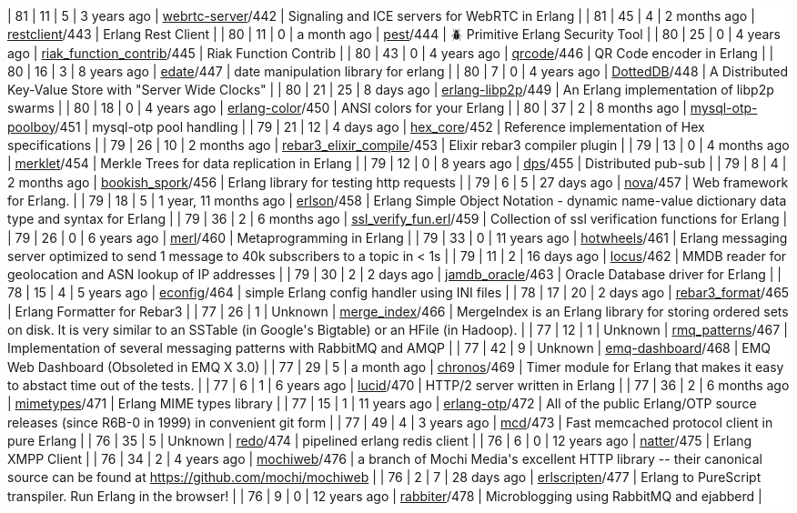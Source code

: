 | 81 | 11 | 5 | 3 years ago | [webrtc-server](https://github.com/lambdaclass/webrtc-server)/442 | Signaling and ICE servers for WebRTC in Erlang |
| 81 | 45 | 4 | 2 months ago | [restclient](https://github.com/kivra/restclient)/443 | Erlang Rest Client |
| 80 | 11 | 0 | a month ago | [pest](https://github.com/okeuday/pest)/444 | :beetle:  Primitive Erlang Security Tool |
| 80 | 25 | 0 | 4 years ago | [riak_function_contrib](https://github.com/basho/riak_function_contrib)/445 | Riak Function Contrib |
| 80 | 43 | 0 | 4 years ago | [qrcode](https://github.com/komone/qrcode)/446 | QR Code encoder in Erlang |
| 80 | 16 | 3 | 8 years ago | [edate](https://github.com/dweldon/edate)/447 | date manipulation library for erlang |
| 80 | 7 | 0 | 4 years ago | [DottedDB](https://github.com/ricardobcl/DottedDB)/448 | A Distributed Key-Value Store with "Server Wide Clocks" |
| 80 | 21 | 25 | 8 days ago | [erlang-libp2p](https://github.com/helium/erlang-libp2p)/449 | An Erlang implementation of libp2p swarms |
| 80 | 18 | 0 | 4 years ago | [erlang-color](https://github.com/julianduque/erlang-color)/450 | ANSI colors for your Erlang |
| 80 | 37 | 2 | 8 months ago | [mysql-otp-poolboy](https://github.com/mysql-otp/mysql-otp-poolboy)/451 | mysql-otp pool handling |
| 79 | 21 | 12 | 4 days ago | [hex_core](https://github.com/hexpm/hex_core)/452 | Reference implementation of Hex specifications |
| 79 | 26 | 10 | 2 months ago | [rebar3_elixir_compile](https://github.com/barrel-db/rebar3_elixir_compile)/453 | Elixir rebar3 compiler plugin |
| 79 | 13 | 0 | 4 months ago | [merklet](https://github.com/ferd/merklet)/454 | Merkle Trees for data replication in Erlang |
| 79 | 12 | 0 | 8 years ago | [dps](https://github.com/doubleyou/dps)/455 | Distributed pub-sub |
| 79 | 8 | 4 | 2 months ago | [bookish_spork](https://github.com/tank-bohr/bookish_spork)/456 | Erlang library for testing http requests |
| 79 | 6 | 5 | 27 days ago | [nova](https://github.com/novaframework/nova)/457 | Web framework for Erlang. |
| 79 | 18 | 5 | 1 year, 11 months ago | [erlson](https://github.com/alavrik/erlson)/458 | Erlang Simple Object Notation - dynamic name-value dictionary data type and syntax for Erlang |
| 79 | 36 | 2 | 6 months ago | [ssl_verify_fun.erl](https://github.com/deadtrickster/ssl_verify_fun.erl)/459 | Collection of ssl verification functions for Erlang |
| 79 | 26 | 0 | 6 years ago | [merl](https://github.com/richcarl/merl)/460 | Metaprogramming in Erlang |
| 79 | 33 | 0 | 11 years ago | [hotwheels](https://github.com/tolbrino/hotwheels)/461 | Erlang messaging server optimized to send 1 message to 40k subscribers to a topic in < 1s |
| 79 | 11 | 2 | 16 days ago | [locus](https://github.com/g-andrade/locus)/462 | MMDB reader for geolocation and ASN lookup of IP addresses |
| 79 | 30 | 2 | 2 days ago | [jamdb_oracle](https://github.com/erlangbureau/jamdb_oracle)/463 | Oracle Database driver for Erlang |
| 78 | 15 | 4 | 5 years ago | [econfig](https://github.com/benoitc/econfig)/464 | simple Erlang config handler using INI files |
| 78 | 17 | 20 | 2 days ago | [rebar3_format](https://github.com/AdRoll/rebar3_format)/465 | Erlang Formatter for Rebar3 |
| 77 | 26 | 1 | Unknown | [merge_index](https://github.com/basho/merge_index)/466 | MergeIndex is an Erlang library for storing ordered sets on disk. It is very similar to an SSTable (in Google's Bigtable) or an HFile (in Hadoop).   |
| 77 | 12 | 1 | Unknown | [rmq_patterns](https://github.com/videlalvaro/rmq_patterns)/467 | Implementation of several messaging patterns with RabbitMQ and AMQP |
| 77 | 42 | 9 | Unknown | [emq-dashboard](https://github.com/emqtt/emq-dashboard)/468 | EMQ Web Dashboard (Obsoleted in EMQ X 3.0) |
| 77 | 29 | 5 | a month ago | [chronos](https://github.com/lehoff/chronos)/469 | Timer module for Erlang that makes it easy to abstact time out of the tests. |
| 77 | 6 | 1 | 6 years ago | [lucid](https://github.com/tatsuhiro-t/lucid)/470 | HTTP/2 server written in Erlang |
| 77 | 36 | 2 | 6 months ago | [mimetypes](https://github.com/erlangpack/mimetypes)/471 | Erlang MIME types library |
| 77 | 15 | 1 | 11 years ago | [erlang-otp](https://github.com/mfoemmel/erlang-otp)/472 | All of the public Erlang/OTP source releases (since R6B-0 in 1999) in convenient git form |
| 77 | 49 | 4 | 3 years ago | [mcd](https://github.com/EchoTeam/mcd)/473 | Fast memcached protocol client in pure Erlang |
| 76 | 35 | 5 | Unknown | [redo](https://github.com/jkvor/redo)/474 | pipelined erlang redis client |
| 76 | 6 | 0 | 12 years ago | [natter](https://github.com/engineyard/natter)/475 | Erlang XMPP Client |
| 76 | 34 | 2 | 4 years ago | [mochiweb](https://github.com/basho/mochiweb)/476 | a branch of Mochi Media's excellent HTTP library -- their canonical source can be found at https://github.com/mochi/mochiweb |
| 76 | 2 | 7 | 28 days ago | [erlscripten](https://github.com/erlscripten/erlscripten)/477 | Erlang to PureScript transpiler. Run Erlang in the browser! |
| 76 | 9 | 0 | 12 years ago | [rabbiter](https://github.com/tonyg/rabbiter)/478 | Microblogging using RabbitMQ and ejabberd |